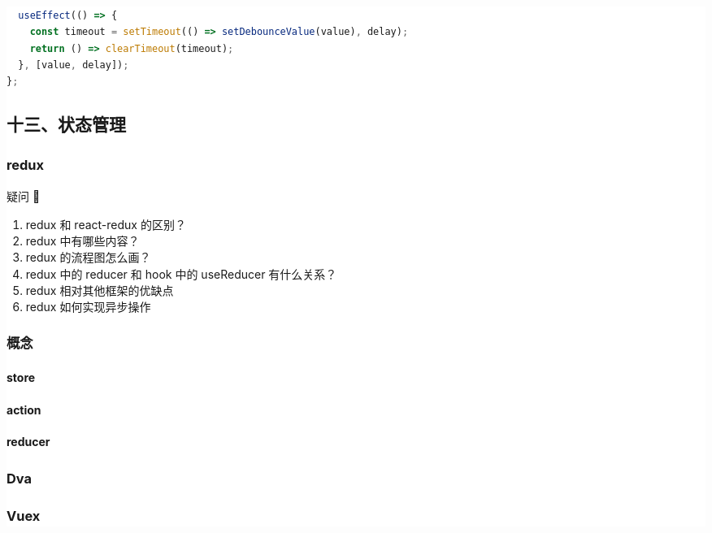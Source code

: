 ```js
  useEffect(() => {
    const timeout = setTimeout(() => setDebounceValue(value), delay);
    return () => clearTimeout(timeout);
  }, [value, delay]);
};
```

## 十三、状态管理

### redux

疑问 🤔️

1. redux 和 react-redux 的区别？
2. redux 中有哪些内容？
3. redux 的流程图怎么画？
4. redux 中的 reducer 和 hook 中的 useReducer 有什么关系？
5. redux 相对其他框架的优缺点
6. redux 如何实现异步操作

### 概念

#### store

#### action

#### reducer

### Dva

### Vuex
